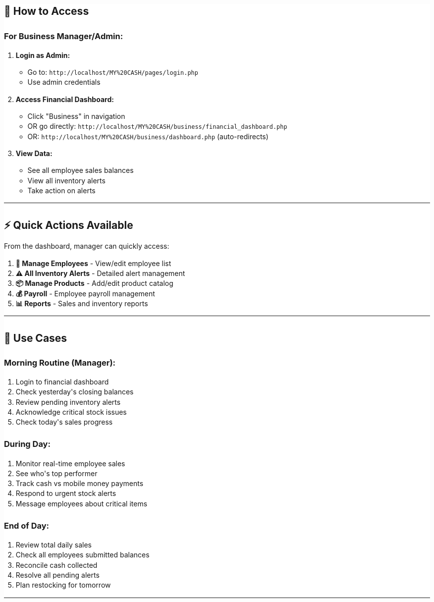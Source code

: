 ## 📍 How to Access

### For Business Manager/Admin:

1. **Login as Admin:**
   - Go to: `http://localhost/MY%20CASH/pages/login.php`
   - Use admin credentials

2. **Access Financial Dashboard:**
   - Click "Business" in navigation
   - OR go directly: `http://localhost/MY%20CASH/business/financial_dashboard.php`
   - OR: `http://localhost/MY%20CASH/business/dashboard.php` (auto-redirects)

3. **View Data:**
   - See all employee sales balances
   - View all inventory alerts
   - Take action on alerts

---

## ⚡ Quick Actions Available

From the dashboard, manager can quickly access:

1. **👥 Manage Employees** - View/edit employee list
2. **⚠️ All Inventory Alerts** - Detailed alert management
3. **📦 Manage Products** - Add/edit product catalog
4. **💰 Payroll** - Employee payroll management
5. **📊 Reports** - Sales and inventory reports

---

## 🎯 Use Cases

### Morning Routine (Manager):
1. Login to financial dashboard
2. Check yesterday's closing balances
3. Review pending inventory alerts
4. Acknowledge critical stock issues
5. Check today's sales progress

### During Day:
1. Monitor real-time employee sales
2. See who's top performer
3. Track cash vs mobile money payments
4. Respond to urgent stock alerts
5. Message employees about critical items

### End of Day:
1. Review total daily sales
2. Check all employees submitted balances
3. Reconcile cash collected
4. Resolve all pending alerts
5. Plan restocking for tomorrow

---